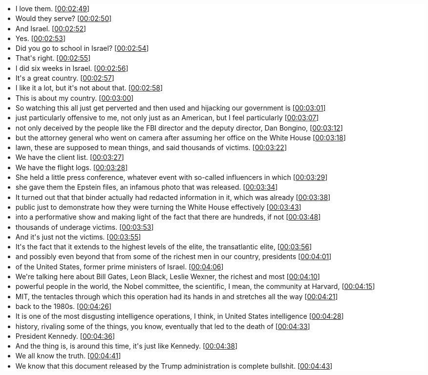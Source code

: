 *  I love them. [[00:02:49](https://www.youtube.com/watch?v=YCCQzXmSk8w&t=169.95999999999998s)]
*  Would they serve? [[00:02:50](https://www.youtube.com/watch?v=YCCQzXmSk8w&t=170.95999999999998s)]
*  And Israel. [[00:02:52](https://www.youtube.com/watch?v=YCCQzXmSk8w&t=172.64000000000001s)]
*  Yes. [[00:02:53](https://www.youtube.com/watch?v=YCCQzXmSk8w&t=173.64000000000001s)]
*  Did you go to school in Israel? [[00:02:54](https://www.youtube.com/watch?v=YCCQzXmSk8w&t=174.64000000000001s)]
*  That's right. [[00:02:55](https://www.youtube.com/watch?v=YCCQzXmSk8w&t=175.64000000000001s)]
*  I did six weeks in Israel. [[00:02:56](https://www.youtube.com/watch?v=YCCQzXmSk8w&t=176.64000000000001s)]
*  It's a great country. [[00:02:57](https://www.youtube.com/watch?v=YCCQzXmSk8w&t=177.64000000000001s)]
*  I like it a lot, but it's not about that. [[00:02:58](https://www.youtube.com/watch?v=YCCQzXmSk8w&t=178.64000000000001s)]
*  This is about my country. [[00:03:00](https://www.youtube.com/watch?v=YCCQzXmSk8w&t=180.18s)]
*  So watching this all just get perverted and then used and hijacking our government is [[00:03:01](https://www.youtube.com/watch?v=YCCQzXmSk8w&t=181.84s)]
*  just particularly offensive to me, not only just as an American, but I feel particularly [[00:03:07](https://www.youtube.com/watch?v=YCCQzXmSk8w&t=187.22s)]
*  not only deceived by the people like the FBI director and the deputy director, Dan Bongino, [[00:03:12](https://www.youtube.com/watch?v=YCCQzXmSk8w&t=192.8s)]
*  but the attorney general who went on camera after assuming her office on the White House [[00:03:18](https://www.youtube.com/watch?v=YCCQzXmSk8w&t=198.68s)]
*  lawn, these are supposed to mean things, and said thousands of victims. [[00:03:22](https://www.youtube.com/watch?v=YCCQzXmSk8w&t=202.84s)]
*  We have the client list. [[00:03:27](https://www.youtube.com/watch?v=YCCQzXmSk8w&t=207.0s)]
*  We have the flight logs. [[00:03:28](https://www.youtube.com/watch?v=YCCQzXmSk8w&t=208.12s)]
*  She held a little press conference, whatever event with so-called influencers in which [[00:03:29](https://www.youtube.com/watch?v=YCCQzXmSk8w&t=209.54000000000002s)]
*  she gave them the Epstein files, an infamous photo that was released. [[00:03:34](https://www.youtube.com/watch?v=YCCQzXmSk8w&t=214.12s)]
*  It turned out that that binder actually had redacted information in it, which was already [[00:03:38](https://www.youtube.com/watch?v=YCCQzXmSk8w&t=218.52s)]
*  public just to demonstrate how they were turning the White House effectively [[00:03:43](https://www.youtube.com/watch?v=YCCQzXmSk8w&t=223.16s)]
*  into a performative show and making light of the fact that there are hundreds, if not [[00:03:48](https://www.youtube.com/watch?v=YCCQzXmSk8w&t=228.56s)]
*  thousands of underage victims. [[00:03:53](https://www.youtube.com/watch?v=YCCQzXmSk8w&t=233.4s)]
*  And it's just not the victims. [[00:03:55](https://www.youtube.com/watch?v=YCCQzXmSk8w&t=235.72s)]
*  It's the fact that it extends to the highest levels of the elite, the transatlantic elite, [[00:03:56](https://www.youtube.com/watch?v=YCCQzXmSk8w&t=236.72s)]
*  and possibly even beyond that from some of the richest men in our country, presidents [[00:04:01](https://www.youtube.com/watch?v=YCCQzXmSk8w&t=241.5s)]
*  of the United States, former prime ministers of Israel. [[00:04:06](https://www.youtube.com/watch?v=YCCQzXmSk8w&t=246.42000000000002s)]
*  We're talking here about Bill Gates, Leon Black, Leslie Wexner, the richest and most [[00:04:10](https://www.youtube.com/watch?v=YCCQzXmSk8w&t=250.36s)]
*  powerful people in the world, the Nobel committee, the scientific, I mean, the community at Harvard, [[00:04:15](https://www.youtube.com/watch?v=YCCQzXmSk8w&t=255.56s)]
*  MIT, the tentacles through which this operation had its hands in and stretches all the way [[00:04:21](https://www.youtube.com/watch?v=YCCQzXmSk8w&t=261.72s)]
*  back to the 1980s. [[00:04:26](https://www.youtube.com/watch?v=YCCQzXmSk8w&t=266.96s)]
*  It is one of the most disgusting intelligence operations, I think, in United States intelligence [[00:04:28](https://www.youtube.com/watch?v=YCCQzXmSk8w&t=268.44s)]
*  history, rivaling some of the things, you know, eventually that led to the death of [[00:04:33](https://www.youtube.com/watch?v=YCCQzXmSk8w&t=273.16s)]
*  President Kennedy. [[00:04:36](https://www.youtube.com/watch?v=YCCQzXmSk8w&t=276.96s)]
*  And the thing is, is around this time, it's just like Kennedy. [[00:04:38](https://www.youtube.com/watch?v=YCCQzXmSk8w&t=278.54s)]
*  We all know the truth. [[00:04:41](https://www.youtube.com/watch?v=YCCQzXmSk8w&t=281.68s)]
*  We know that this document released by the Trump administration is complete bullshit. [[00:04:43](https://www.youtube.com/watch?v=YCCQzXmSk8w&t=283.0s)]
